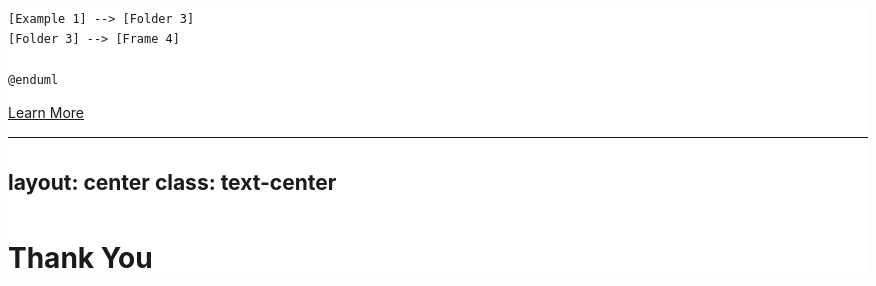 ```plantuml {scale: 0.7}
[Example 1] --> [Folder 3]
[Folder 3] --> [Frame 4]

@enduml
```

</div>

[Learn More](https://sli.dev/guide/syntax.html#diagrams)


---
layout: center
class: text-center
---

# Thank You
